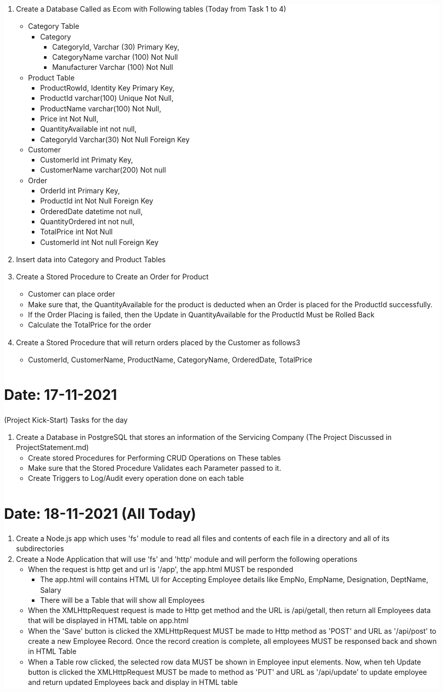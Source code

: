 1. Create a Database Called as Ecom with Following tables (Today from Task 1 to 4)
    - Category Table
        - Category
            - CategoryId, Varchar (30)  Primary Key,
            - CategoryName varchar (100) Not Null
            - Manufacturer Varchar (100) Not Null
    - Product Table
        - ProductRowId, Identity Key Primary Key,
        - ProductId varchar(100) Unique Not Null,
        - ProductName varchar(100) Not Null,
        - Price int Not Null,
        - QuantityAvailable int not null,
        - CategoryId Varchar(30) Not Null Foreign Key
    - Customer
        - CustomerId int Primaty Key,
        - CustomerName varchar(200) Not null    
    - Order
        - OrderId int Primary Key,
        - ProductId int Not Null Foreign Key
        - OrderedDate datetime not null,
        - QuantityOrdered int not null,
        - TotalPrice int Not Null
        - CustomerId int Not null Foreign Key

2. Insert data into Category and Product Tables
3. Create a Stored Procedure to Create an Order for Product
    - Customer can place order
    - Make sure that, the QuantityAvailable for the product is deducted when an Order is placed for the ProductId successfully.
    - If the Order Placing is failed, then the Update in QuantityAvailable for the ProductId Must be Rolled Back
    - Calculate the TotalPrice for the order
4. Create a Stored Procedure that will return orders placed by the Customer as follows3 
    - CustomerId, CustomerName, ProductName, CategoryName, OrderedDate, TotalPrice
                    
# Date: 17-11-2021
(Project Kick-Start) Tasks for the day
1. Create a Database in PostgreSQL that stores an information of the Servicing Company (The Project Discussed in ProjectStatement.md)
    - Create stored Procedures for Performing CRUD Operations on These tables
    - Make sure that the Stored Procedure Validates each Parameter passed to it.
    - Create Triggers to Log/Audit every operation done on each table 

# Date: 18-11-2021 (All Today)

1. Create a Node.js app which uses 'fs' module to read all files and contents of each file in a directory and all of its subdirectories
2. Create a Node Application that will use 'fs' and 'http' module and will perform the following operations
    - When the request is http get and url is '/app', the app.html MUST be responded
        - The app.html will contains HTML UI for Accepting Employee details like EmpNo, EmpName, Designation, DeptName, Salary
        - There will be a Table that will show all Employees
    - When the XMLHttpRequest request is made to Http get method and the URL is /api/getall, then return all Employees data that will be displayed in HTML table on app.html
    - When the 'Save' button is clicked the XMLHttpRequest MUST be made to Http method as 'POST' and URL as  '/api/post' to create a new Employee Record. Once the record creation is complete, all employees MUST be responsed back and shown in HTML Table
    - When a Table row clicked, the selected row data MUST be shown in Employee input elements. Now, when teh Update button is clicked the XMLHttpRequest MUST be made to method as 'PUT' and URL as  '/api/update' to update employee and return updated Employees back and display in HTML table